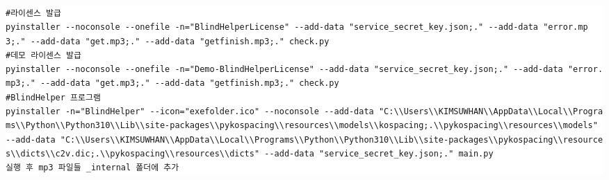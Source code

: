 ```
```
```
#라이센스 발급
pyinstaller --noconsole --onefile -n="BlindHelperLicense" --add-data "service_secret_key.json;." --add-data "error.mp3;." --add-data "get.mp3;." --add-data "getfinish.mp3;." check.py
#데모 라이센스 발급
pyinstaller --noconsole --onefile -n="Demo-BlindHelperLicense" --add-data "service_secret_key.json;." --add-data "error.mp3;." --add-data "get.mp3;." --add-data "getfinish.mp3;." check.py
#BlindHelper 프로그램
pyinstaller -n="BlindHelper" --icon="exefolder.ico" --noconsole --add-data "C:\\Users\\KIMSUWHAN\\AppData\\Local\\Programs\\Python\\Python310\\Lib\\site-packages\\pykospacing\\resources\\models\\kospacing;.\\pykospacing\\resources\\models" --add-data "C:\\Users\\KIMSUWHAN\\AppData\\Local\\Programs\\Python\\Python310\\Lib\\site-packages\\pykospacing\\resources\\dicts\\c2v.dic;.\\pykospacing\\resources\\dicts" --add-data "service_secret_key.json;." main.py
실행 후 mp3 파일들 _internal 폴더에 추가
```
